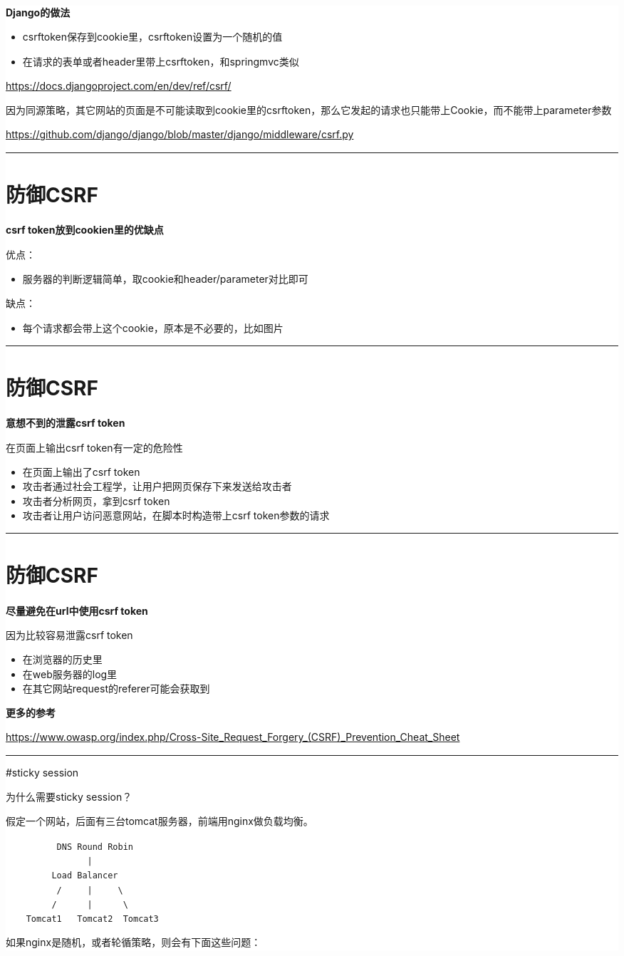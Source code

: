 **Django的做法**

- csrftoken保存到cookie里，csrftoken设置为一个随机的值

- 在请求的表单或者header里带上csrftoken，和springmvc类似

https://docs.djangoproject.com/en/dev/ref/csrf/

因为同源策略，其它网站的页面是不可能读取到cookie里的csrftoken，那么它发起的请求也只能带上Cookie，而不能带上parameter参数

https://github.com/django/django/blob/master/django/middleware/csrf.py

---
# 防御CSRF
**csrf token放到cookien里的优缺点**

优点：
* 服务器的判断逻辑简单，取cookie和header/parameter对比即可

缺点：
* 每个请求都会带上这个cookie，原本是不必要的，比如图片

---
# 防御CSRF
**意想不到的泄露csrf token**

在页面上输出csrf token有一定的危险性
* 在页面上输出了csrf token
* 攻击者通过社会工程学，让用户把网页保存下来发送给攻击者
* 攻击者分析网页，拿到csrf token
* 攻击者让用户访问恶意网站，在脚本时构造带上csrf token参数的请求

---
# 防御CSRF
**尽量避免在url中使用csrf token**

因为比较容易泄露csrf token
* 在浏览器的历史里
* 在web服务器的log里
* 在其它网站request的referer可能会获取到

**更多的参考**

https://www.owasp.org/index.php/Cross-Site_Request_Forgery_(CSRF)_Prevention_Cheat_Sheet


---
#sticky session

为什么需要sticky session？

假定一个网站，后面有三台tomcat服务器，前端用nginx做负载均衡。

```xml
          DNS Round Robin
                |
         Load Balancer
          /     |     \
         /      |      \
    Tomcat1   Tomcat2  Tomcat3
```
如果nginx是随机，或者轮循策略，则会有下面这些问题：
